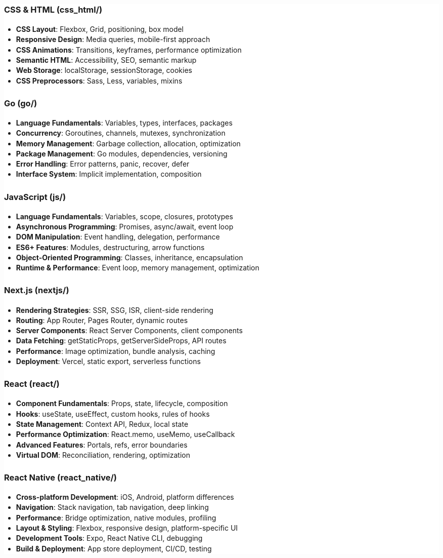 ### CSS & HTML (css_html/)

-   **CSS Layout**: Flexbox, Grid, positioning, box model
-   **Responsive Design**: Media queries, mobile-first approach
-   **CSS Animations**: Transitions, keyframes, performance optimization
-   **Semantic HTML**: Accessibility, SEO, semantic markup
-   **Web Storage**: localStorage, sessionStorage, cookies
-   **CSS Preprocessors**: Sass, Less, variables, mixins

### Go (go/)

-   **Language Fundamentals**: Variables, types, interfaces, packages
-   **Concurrency**: Goroutines, channels, mutexes, synchronization
-   **Memory Management**: Garbage collection, allocation, optimization
-   **Package Management**: Go modules, dependencies, versioning
-   **Error Handling**: Error patterns, panic, recover, defer
-   **Interface System**: Implicit implementation, composition

### JavaScript (js/)

-   **Language Fundamentals**: Variables, scope, closures, prototypes
-   **Asynchronous Programming**: Promises, async/await, event loop
-   **DOM Manipulation**: Event handling, delegation, performance
-   **ES6+ Features**: Modules, destructuring, arrow functions
-   **Object-Oriented Programming**: Classes, inheritance, encapsulation
-   **Runtime & Performance**: Event loop, memory management, optimization

### Next.js (nextjs/)

-   **Rendering Strategies**: SSR, SSG, ISR, client-side rendering
-   **Routing**: App Router, Pages Router, dynamic routes
-   **Server Components**: React Server Components, client components
-   **Data Fetching**: getStaticProps, getServerSideProps, API routes
-   **Performance**: Image optimization, bundle analysis, caching
-   **Deployment**: Vercel, static export, serverless functions

### React (react/)

-   **Component Fundamentals**: Props, state, lifecycle, composition
-   **Hooks**: useState, useEffect, custom hooks, rules of hooks
-   **State Management**: Context API, Redux, local state
-   **Performance Optimization**: React.memo, useMemo, useCallback
-   **Advanced Features**: Portals, refs, error boundaries
-   **Virtual DOM**: Reconciliation, rendering, optimization

### React Native (react_native/)

-   **Cross-platform Development**: iOS, Android, platform differences
-   **Navigation**: Stack navigation, tab navigation, deep linking
-   **Performance**: Bridge optimization, native modules, profiling
-   **Layout & Styling**: Flexbox, responsive design, platform-specific UI
-   **Development Tools**: Expo, React Native CLI, debugging
-   **Build & Deployment**: App store deployment, CI/CD, testing

